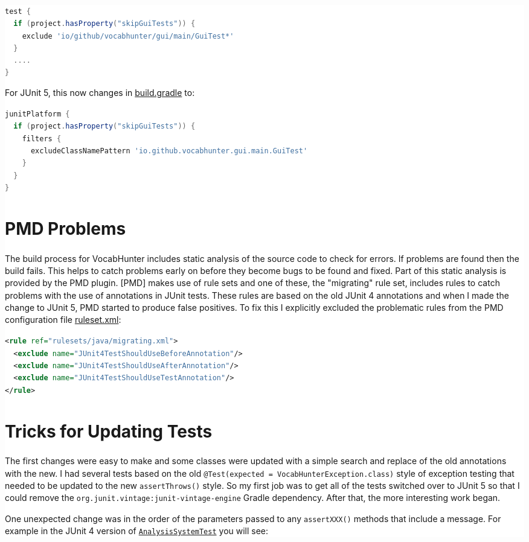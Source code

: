 ```groovy
test {
  if (project.hasProperty("skipGuiTests")) {
    exclude 'io/github/vocabhunter/gui/main/GuiTest*'
  }
  ....
}
```

For JUnit 5, this now changes in [build.gradle](https://github.com/VocabHunter/VocabHunter/blob/a9c396e5796da72a6aeb2ce691bf034e4f8e06a2/gui/build.gradle#L49-L55) to:

```groovy
junitPlatform {
  if (project.hasProperty("skipGuiTests")) {
    filters {
      excludeClassNamePattern 'io.github.vocabhunter.gui.main.GuiTest'
    }
  }
}
```

# PMD Problems

The build process for VocabHunter includes static analysis of the source code to check for errors.  If problems are found then the build fails.  This helps to catch problems early on before they become bugs to be found and fixed.  Part of this static analysis is provided by the PMD plugin.  [PMD] makes use of rule sets and one of these, the "migrating" rule set, includes rules to catch problems with the use of annotations in JUnit tests.  These rules are based on the old JUnit 4 annotations and when I made the change to JUnit 5, PMD started to produce false positives.  To fix this I explicitly excluded the problematic rules from the PMD configuration file [ruleset.xml](https://github.com/VocabHunter/VocabHunter/blob/a9c396e5796da72a6aeb2ce691bf034e4f8e06a2/config/pmd/ruleset.xml#L69-L73):

```xml
<rule ref="rulesets/java/migrating.xml">
  <exclude name="JUnit4TestShouldUseBeforeAnnotation"/>
  <exclude name="JUnit4TestShouldUseAfterAnnotation"/>
  <exclude name="JUnit4TestShouldUseTestAnnotation"/>
</rule>
```

# Tricks for Updating Tests

The first changes were easy to make and some classes were updated with a simple search and replace of the old annotations with the new.  I had several tests based on the old `@Test(expected = VocabHunterException.class)` style of exception testing that needed to be updated to the new `assertThrows()` style.  So my first job was to get all of the tests switched over to JUnit 5 so that I could remove the `org.junit.vintage:junit-vintage-engine` Gradle dependency.  After that, the more interesting work began.

One unexpected change was in the order of the parameters passed to any `assertXXX()` methods that include a message.  For example in the JUnit 4 version of [`AnalysisSystemTest`](https://github.com/VocabHunter/VocabHunter/blob/fef331140b68be9664e38bdedc216876f9e2b1e9/core/src/test/java/io/github/vocabhunter/analysis/file/AnalysisSystemTest.java#L65) you will see:
